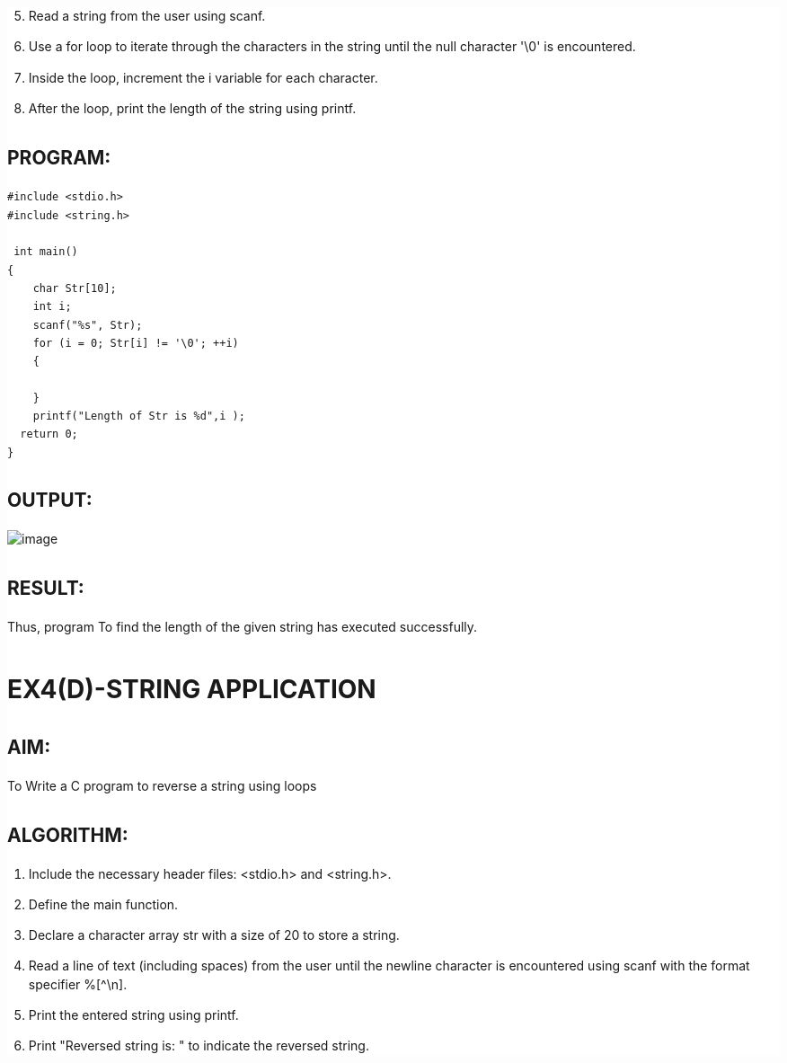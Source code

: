5. Read a string from the user using scanf.

6. Use a for loop to iterate through the characters in the string until the null character '\0' is encountered.

7. Inside the loop, increment the i variable for each character.

8. After the loop, print the length of the string using printf.
## PROGRAM:
~~~
#include <stdio.h>
#include <string.h>
  
 int main()
{
    char Str[10];
    int i;
    scanf("%s", Str);
    for (i = 0; Str[i] != '\0'; ++i)
    {
        
    }
    printf("Length of Str is %d",i );
  return 0;  
}
~~~
## OUTPUT:
![image](https://github.com/vidhyadharan-03/c/assets/114286357/1124e053-2b61-4203-ae4a-3fb31baca324)
## RESULT:
Thus, program To find the length of the given string has executed successfully.

# EX4(D)-STRING APPLICATION
## AIM:
To Write a C program to reverse a string using loops
## ALGORITHM:
1. Include the necessary header files: <stdio.h> and <string.h>.

2. Define the main function.

3. Declare a character array str with a size of 20 to store a string.

4. Read a line of text (including spaces) from the user until the newline character is encountered using scanf with the format specifier %[^\n].

5. Print the entered string using printf.

6. Print "Reversed string is: " to indicate the reversed string.
